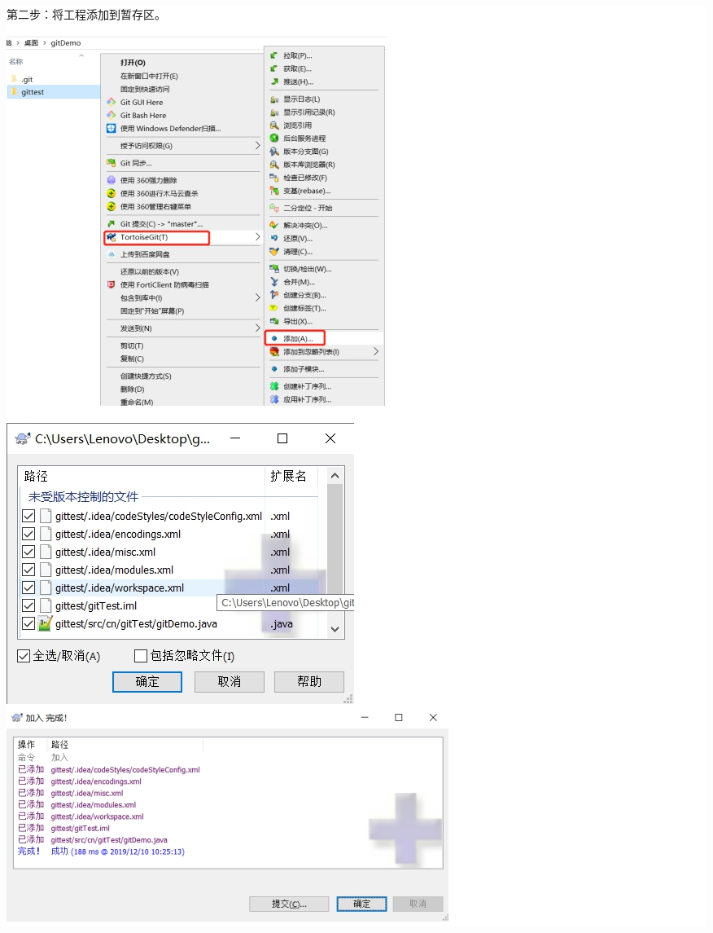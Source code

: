第二步：将工程添加到暂存区。

![img](Git版本控制工具/wps307.jpg) 

![img](Git版本控制工具/wps308.jpg)![img](Git版本控制工具/wps309.jpg) 

